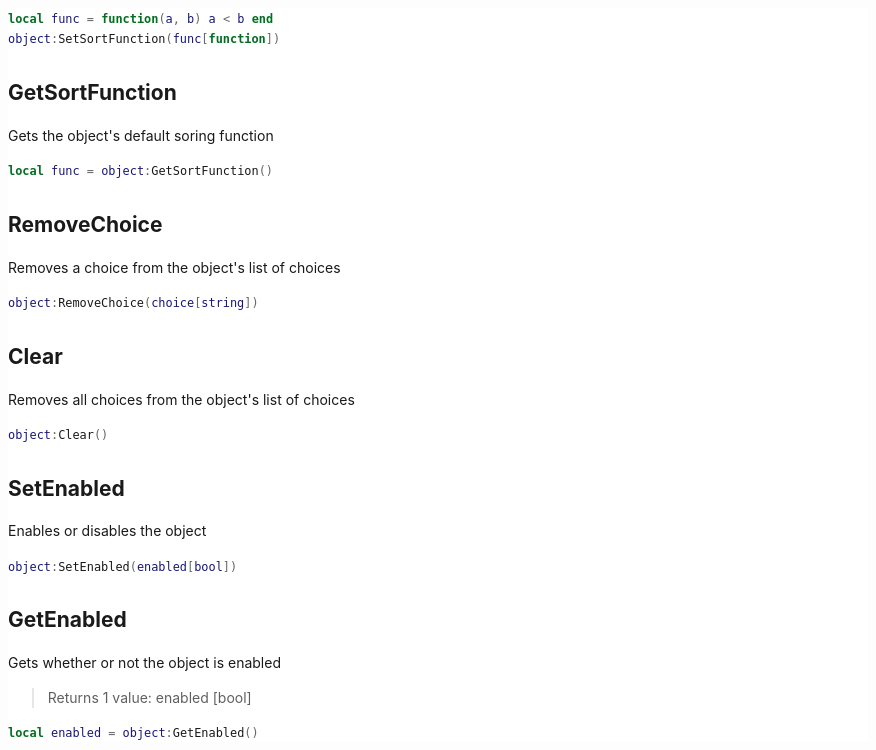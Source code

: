 ```lua
local func = function(a, b) a < b end
object:SetSortFunction(func[function])
```

## GetSortFunction
Gets the object's default soring function

```lua
local func = object:GetSortFunction()
```

## RemoveChoice
Removes a choice from the object's list of choices

```lua
object:RemoveChoice(choice[string])
```

## Clear
Removes all choices from the object's list of choices 

```lua
object:Clear()
```

## SetEnabled
Enables or disables the object

```lua
object:SetEnabled(enabled[bool])
```

## GetEnabled
Gets whether or not the object is enabled 

> Returns 1 value: enabled [bool]

```lua
local enabled = object:GetEnabled()
```